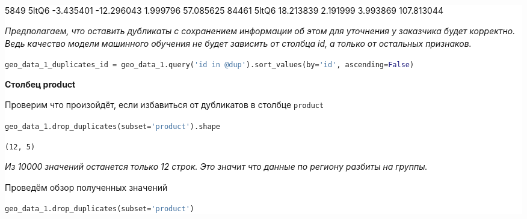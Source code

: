   </thead>
  <tbody>
    <tr>
      <th>5849</th>
      <td>5ltQ6</td>
      <td>-3.435401</td>
      <td>-12.296043</td>
      <td>1.999796</td>
      <td>57.085625</td>
    </tr>
    <tr>
      <th>84461</th>
      <td>5ltQ6</td>
      <td>18.213839</td>
      <td>2.191999</td>
      <td>3.993869</td>
      <td>107.813044</td>
    </tr>
  </tbody>
</table>
</div>


*Предполагаем, что оставить дубликаты с сохранением информации об этом для уточнения у заказчика будет корректно. Ведь качество модели машинного обучения не будет зависить от столбца id, а только от остальных признаков.*


```python
geo_data_1_duplicates_id = geo_data_1.query('id in @dup').sort_values(by='id', ascending=False)
```

**Столбец product**

Проверим что произойдёт, если избавиться от дубликатов в столбце `product`


```python
geo_data_1.drop_duplicates(subset='product').shape
```




    (12, 5)



*Из 10000 значений останется только 12 строк. Это значит что данные по региону разбиты на группы.*

Проведём обзор полученных значений


```python
geo_data_1.drop_duplicates(subset='product')
```




<div>
<style scoped>
    .dataframe tbody tr th:only-of-type {
        vertical-align: middle;
    }
